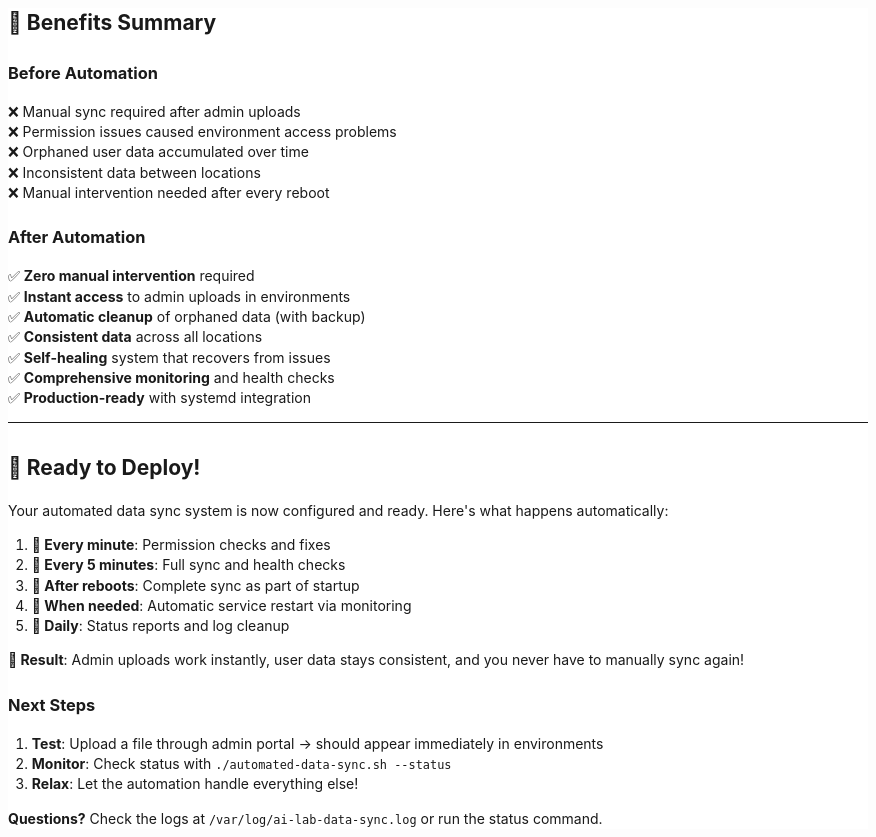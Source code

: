 ## 🎉 Benefits Summary

### **Before Automation**
❌ Manual sync required after admin uploads  
❌ Permission issues caused environment access problems  
❌ Orphaned user data accumulated over time  
❌ Inconsistent data between locations  
❌ Manual intervention needed after every reboot  

### **After Automation**  
✅ **Zero manual intervention** required  
✅ **Instant access** to admin uploads in environments  
✅ **Automatic cleanup** of orphaned data (with backup)  
✅ **Consistent data** across all locations  
✅ **Self-healing** system that recovers from issues  
✅ **Comprehensive monitoring** and health checks  
✅ **Production-ready** with systemd integration  

---

## 🚀 **Ready to Deploy!**

Your automated data sync system is now configured and ready. Here's what happens automatically:

1. **🔄 Every minute**: Permission checks and fixes
2. **🔄 Every 5 minutes**: Full sync and health checks  
3. **🔄 After reboots**: Complete sync as part of startup
4. **🔄 When needed**: Automatic service restart via monitoring
5. **🔄 Daily**: Status reports and log cleanup

**🎯 Result**: Admin uploads work instantly, user data stays consistent, and you never have to manually sync again!

### **Next Steps**
1. **Test**: Upload a file through admin portal → should appear immediately in environments
2. **Monitor**: Check status with `./automated-data-sync.sh --status`  
3. **Relax**: Let the automation handle everything else! 

**Questions?** Check the logs at `/var/log/ai-lab-data-sync.log` or run the status command. 